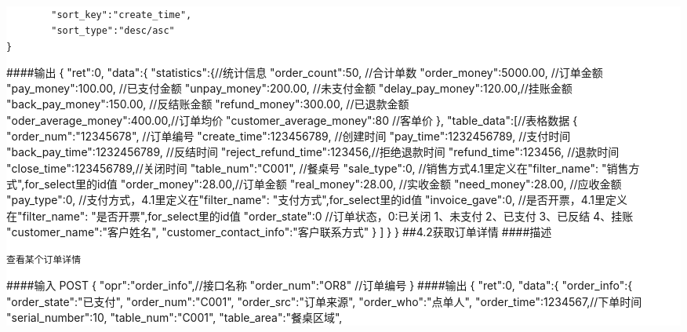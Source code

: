             "sort_key":"create_time",
            "sort_type":"desc/asc"
	}

####输出
    {
        "ret":0,
		"data":{
		    "statistics":{//统计信息
		        "order_count":50,      //合计单数
		        "order_money":5000.00, //订单金额
                "pay_money":100.00,    //已支付金额
		        "unpay_money":200.00,  //未支付金额
                "delay_pay_money":120.00,//挂账金额
                "back_pay_money":150.00, //反结账金额
		        "refund_money":300.00,   //已退款金额	
		        "oder_average_money":400.00,//订单均价
		        "customer_average_money":80 //客单价
		    },
		    "table_data":[//表格数据
		        {
		        "order_num":"12345678",     //订单编号
		        "create_time":123456789,    //创建时间
		        "pay_time":1232456789,      //支付时间
                "back_pay_time":1232456789, //反结时间
		        "reject_refund_time":123456,//拒绝退款时间
		        "refund_time":123456,  //退款时间
		        "close_time":123456789,//关闭时间
                "table_num":"C001",    //餐桌号
                "sale_type":0,         //销售方式4.1里定义在"filter_name": "销售方式",for_select里的id值
                "order_money":28.00,//订单金额
                "real_money":28.00, //实收金额
                "need_money":28.00, //应收金额
                "pay_type":0,       //支付方式，4.1里定义在"filter_name": "支付方式",for_select里的id值
                "invoice_gave":0,   //是否开票，4.1里定义在"filter_name": "是否开票",for_select里的id值
                "order_state":0     //订单状态，0:已关闭 1、未支付 2、已支付 3、已反结 4、挂账
                "customer_name":"客户姓名",
                "customer_contact_info":"客户联系方式"
		    }
		    ]
		}
    }
##4.2获取订单详情
####描述
	
	查看某个订单详情

####输入 POST
    {
           "opr":"order_info",//接口名称
           "order_num":"OR8"         //订单编号
    }
####输出
    {
        "ret":0,
		"data":{
		    "order_info":{
		        "order_state":"已支付",
    		    "order_num":"C001",
    		    "order_src":"订单来源",
    		    "order_who":"点单人",
    		    "order_time":1234567,//下单时间
    		    "serial_number":10,
    		    "table_num":"C001",
    		    "table_area":"餐桌区域",